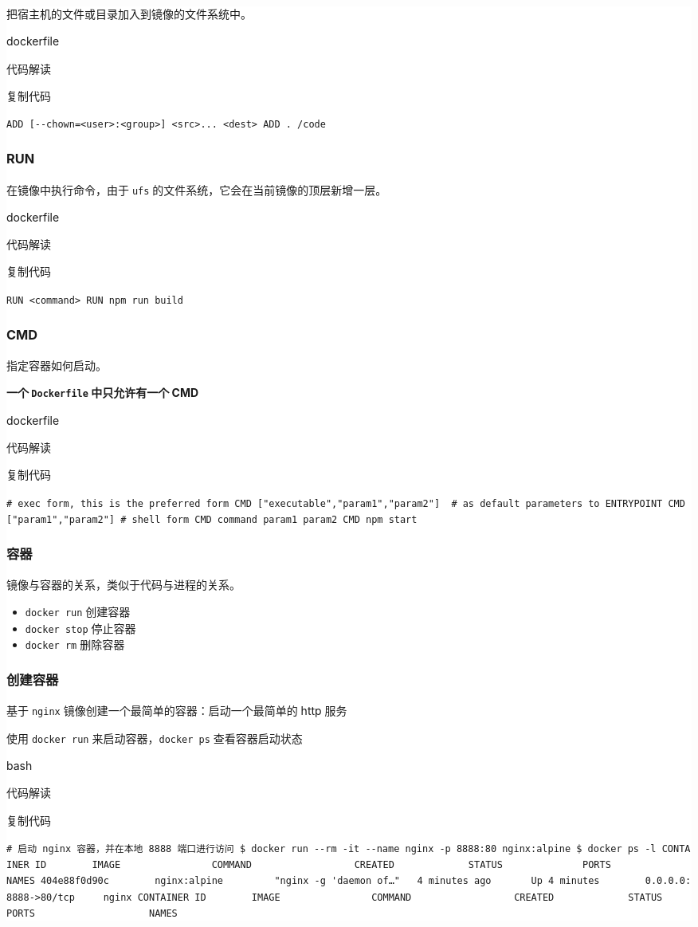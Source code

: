 把宿主机的文件或目录加入到镜像的文件系统中。

dockerfile

 代码解读

复制代码

`ADD [--chown=<user>:<group>] <src>... <dest> ADD . /code`

### RUN

在镜像中执行命令，由于 `ufs` 的文件系统，它会在当前镜像的顶层新增一层。

dockerfile

 代码解读

复制代码

`RUN <command> RUN npm run build`

### CMD

指定容器如何启动。

**一个 `Dockerfile` 中只允许有一个 CMD**

dockerfile

 代码解读

复制代码

`# exec form, this is the preferred form CMD ["executable","param1","param2"]  # as default parameters to ENTRYPOINT CMD ["param1","param2"] # shell form CMD command param1 param2 CMD npm start`

### 容器

镜像与容器的关系，类似于代码与进程的关系。

*   `docker run` 创建容器
*   `docker stop` 停止容器
*   `docker rm` 删除容器

### 创建容器

基于 `nginx` 镜像创建一个最简单的容器：启动一个最简单的 http 服务

使用 `docker run` 来启动容器，`docker ps` 查看容器启动状态

bash

 代码解读

复制代码

`# 启动 nginx 容器，并在本地 8888 端口进行访问 $ docker run --rm -it --name nginx -p 8888:80 nginx:alpine $ docker ps -l CONTAINER ID        IMAGE                COMMAND                  CREATED             STATUS              PORTS                    NAMES 404e88f0d90c        nginx:alpine         "nginx -g 'daemon of…"   4 minutes ago       Up 4 minutes        0.0.0.0:8888->80/tcp     nginx CONTAINER ID        IMAGE                COMMAND                  CREATED             STATUS              PORTS                    NAMES`
